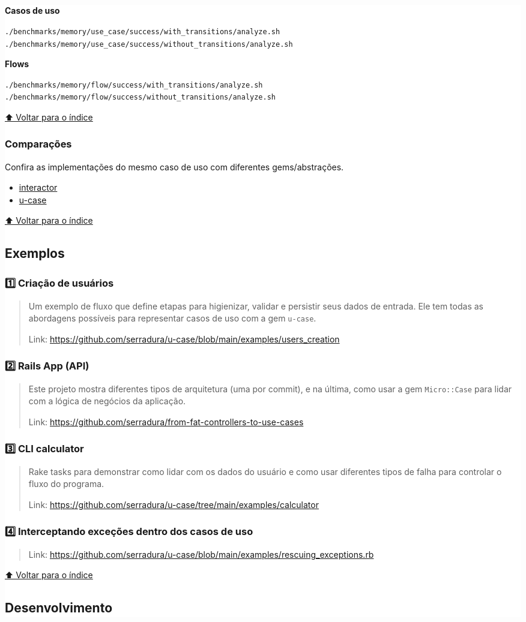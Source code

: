 **Casos de uso**

```sh
./benchmarks/memory/use_case/success/with_transitions/analyze.sh
./benchmarks/memory/use_case/success/without_transitions/analyze.sh
```

**Flows**

```sh
./benchmarks/memory/flow/success/with_transitions/analyze.sh
./benchmarks/memory/flow/success/without_transitions/analyze.sh
```

[⬆️ Voltar para o índice](#índice-)

### Comparações

Confira as implementações do mesmo caso de uso com diferentes gems/abstrações.

* [interactor](https://github.com/serradura/u-case/blob/main/comparisons/interactor.rb)
* [u-case](https://github.com/serradura/u-case/blob/main/comparisons/u-case.rb)

[⬆️ Voltar para o índice](#índice-)

## Exemplos

### 1️⃣ Criação de usuários

> Um exemplo de fluxo que define etapas para higienizar, validar e persistir seus dados de entrada. Ele tem todas as abordagens possíveis para representar casos de uso com a gem `u-case`.
>
> Link: https://github.com/serradura/u-case/blob/main/examples/users_creation

### 2️⃣ Rails App (API)

> Este projeto mostra diferentes tipos de arquitetura (uma por commit), e na última, como usar a gem `Micro::Case` para lidar com a lógica de negócios da aplicação.
>
> Link: https://github.com/serradura/from-fat-controllers-to-use-cases

### 3️⃣ CLI calculator

> Rake tasks para demonstrar como lidar com os dados do usuário e como usar diferentes tipos de falha para controlar o fluxo do programa.
>
> Link: https://github.com/serradura/u-case/tree/main/examples/calculator

### 4️⃣ Interceptando exceções dentro dos casos de uso

> Link: https://github.com/serradura/u-case/blob/main/examples/rescuing_exceptions.rb

[⬆️ Voltar para o índice](#índice-)

## Desenvolvimento
